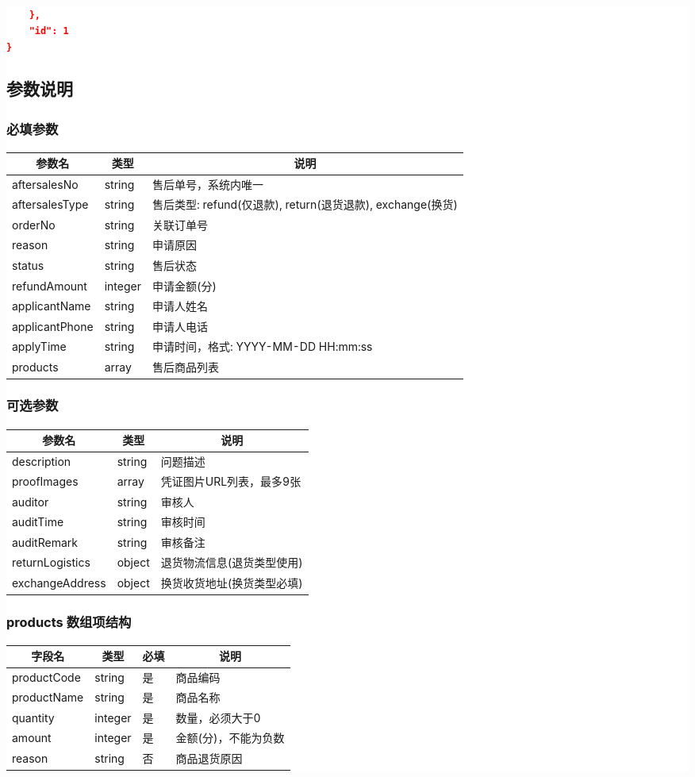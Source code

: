 ```json
    },
    "id": 1
}
```

## 参数说明

### 必填参数

| 参数名 | 类型 | 说明 |
|--------|------|------|
| aftersalesNo | string | 售后单号，系统内唯一 |
| aftersalesType | string | 售后类型: refund(仅退款), return(退货退款), exchange(换货) |
| orderNo | string | 关联订单号 |
| reason | string | 申请原因 |
| status | string | 售后状态 |
| refundAmount | integer | 申请金额(分) |
| applicantName | string | 申请人姓名 |
| applicantPhone | string | 申请人电话 |
| applyTime | string | 申请时间，格式: YYYY-MM-DD HH:mm:ss |
| products | array | 售后商品列表 |

### 可选参数

| 参数名 | 类型 | 说明 |
|--------|------|------|
| description | string | 问题描述 |
| proofImages | array | 凭证图片URL列表，最多9张 |
| auditor | string | 审核人 |
| auditTime | string | 审核时间 |
| auditRemark | string | 审核备注 |
| returnLogistics | object | 退货物流信息(退货类型使用) |
| exchangeAddress | object | 换货收货地址(换货类型必填) |

### products 数组项结构

| 字段名 | 类型 | 必填 | 说明 |
|--------|------|------|------|
| productCode | string | 是 | 商品编码 |
| productName | string | 是 | 商品名称 |
| quantity | integer | 是 | 数量，必须大于0 |
| amount | integer | 是 | 金额(分)，不能为负数 |
| reason | string | 否 | 商品退货原因 |
